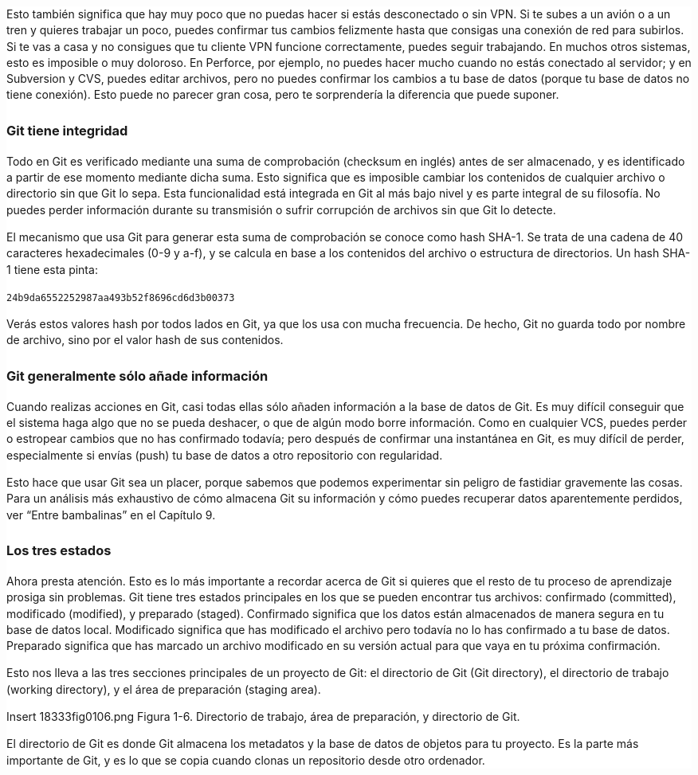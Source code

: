 Esto también significa que hay muy poco que no puedas hacer si estás desconectado o sin VPN. Si te subes a un avión o a un tren y quieres trabajar un poco, puedes confirmar tus cambios felizmente hasta que consigas una conexión de red para subirlos. Si te vas a casa y no consigues que tu cliente VPN funcione correctamente, puedes seguir trabajando. En muchos otros sistemas, esto es imposible o muy doloroso. En Perforce, por ejemplo, no puedes hacer mucho cuando no estás conectado al servidor; y en Subversion y CVS, puedes editar archivos, pero no puedes confirmar los cambios a tu base de datos (porque tu base de datos no tiene conexión). Esto puede no parecer gran cosa, pero te sorprendería la diferencia que puede suponer.

### Git tiene integridad ###

Todo en Git es verificado mediante una suma de comprobación (checksum en inglés) antes de ser almacenado, y es identificado a partir de ese momento mediante dicha suma. Esto significa que es imposible cambiar los contenidos de cualquier archivo o directorio sin que Git lo sepa. Esta funcionalidad está integrada en Git al más bajo nivel y es parte integral de su filosofía. No puedes perder información durante su transmisión o sufrir corrupción de archivos sin que Git lo detecte.

El mecanismo que usa Git para generar esta suma de comprobación se conoce como hash SHA-1. Se trata de una cadena de 40 caracteres hexadecimales (0-9 y a-f), y se calcula en base a los contenidos del archivo o estructura de directorios. Un hash SHA-1 tiene esta pinta:

	24b9da6552252987aa493b52f8696cd6d3b00373

Verás estos valores hash por todos lados en Git, ya que los usa con mucha frecuencia. De hecho, Git no guarda todo por nombre de archivo, sino por el valor hash de sus contenidos.

### Git generalmente sólo añade información ###

Cuando realizas acciones en Git, casi todas ellas sólo añaden información a la base de datos de Git. Es muy difícil conseguir que el sistema haga algo que no se pueda deshacer, o que de algún modo borre información. Como en cualquier VCS, puedes perder o estropear cambios que no has confirmado todavía; pero después de confirmar una instantánea en Git, es muy difícil de perder, especialmente si envías (push) tu base de datos a otro repositorio con regularidad.

Esto hace que usar Git sea un placer, porque sabemos que podemos experimentar sin peligro de fastidiar gravemente las cosas. Para un análisis más exhaustivo de cómo almacena Git su información y cómo puedes recuperar datos aparentemente perdidos, ver “Entre bambalinas” en el Capítulo 9.

### Los tres estados ###

Ahora presta atención. Esto es lo más importante a recordar acerca de Git si quieres que el resto de tu proceso de aprendizaje prosiga sin problemas. Git tiene tres estados principales en los que se pueden encontrar tus archivos: confirmado (committed), modificado (modified), y preparado (staged). Confirmado significa que los datos están almacenados de manera segura en tu base de datos local. Modificado significa que has modificado el archivo pero todavía no lo has confirmado a tu base de datos. Preparado significa que has marcado un archivo modificado en su versión actual para que vaya en tu próxima confirmación.

Esto nos lleva a las tres secciones principales de un proyecto de Git: el directorio de Git (Git directory), el directorio de trabajo (working directory), y el área de preparación (staging area).

Insert 18333fig0106.png
Figura 1-6. Directorio de trabajo, área de preparación, y directorio de Git.

El directorio de Git es donde Git almacena los metadatos y la base de datos de objetos para tu proyecto. Es la parte más importante de Git, y es lo que se copia cuando clonas un repositorio desde otro ordenador.

